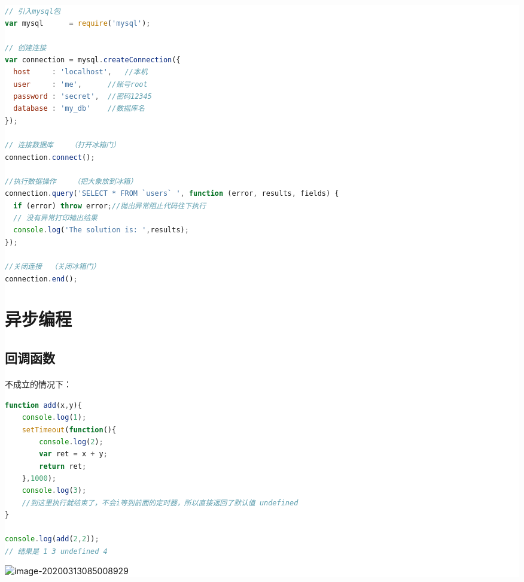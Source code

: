 ```javascript
// 引入mysql包
var mysql      = require('mysql');

// 创建连接
var connection = mysql.createConnection({
  host     : 'localhost',	//本机
  user     : 'me',		//账号root
  password : 'secret',	//密码12345
  database : 'my_db'	//数据库名
});
 
// 连接数据库	（打开冰箱门）
connection.connect();
 
//执行数据操作	（把大象放到冰箱）
connection.query('SELECT * FROM `users` ', function (error, results, fields) {
  if (error) throw error;//抛出异常阻止代码往下执行
  // 没有异常打印输出结果
  console.log('The solution is: ',results);
});

//关闭连接	（关闭冰箱门）
connection.end();
```





# 异步编程

## 回调函数

不成立的情况下：

```javascript
function add(x,y){
    console.log(1);
    setTimeout(function(){
        console.log(2);
        var ret = x + y;
        return ret;
    },1000);
    console.log(3);
    //到这里执行就结束了，不会i等到前面的定时器，所以直接返回了默认值 undefined
}

console.log(add(2,2));
// 结果是 1 3 undefined 4
```

![image-20200313085008929](C:\Users\A\AppData\Roaming\Typora\typora-user-images\image-20200313085008929.png)
